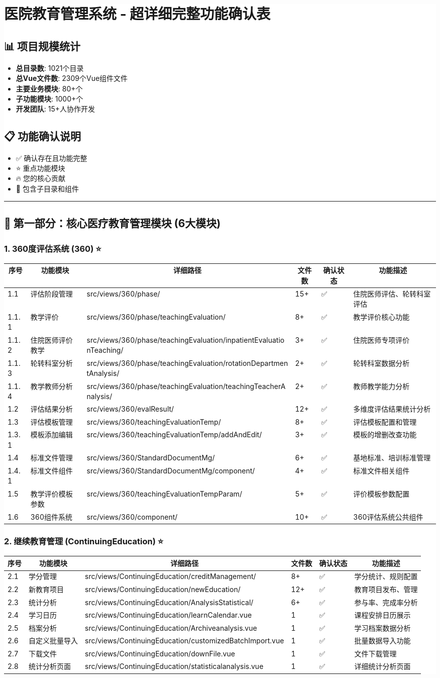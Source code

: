 # 医院教育管理系统 - 超详细完整功能确认表

## 📊 项目规模统计
- **总目录数**: 1021个目录
- **总Vue文件数**: 2309个Vue组件文件
- **主要业务模块**: 80+个
- **子功能模块**: 1000+个
- **开发团队**: 15+人协作开发

## 📋 功能确认说明
- ✅ 确认存在且功能完整
- ⭐ 重点功能模块
- 🔥 您的核心贡献
- 📁 包含子目录和组件

---

## 🎯 第一部分：核心医疗教育管理模块 (6大模块)

### 1. 360度评估系统 (360) ⭐
| 序号 | 功能模块 | 详细路径 | 文件数 | 确认状态 | 功能描述 |
|------|----------|----------|--------|----------|----------|
| 1.1 | 评估阶段管理 | src/views/360/phase/ | 15+ | ✅ | 住院医师评估、轮转科室评估 |
| 1.1.1 | 教学评价 | src/views/360/phase/teachingEvaluation/ | 8+ | ✅ | 教学评价核心功能 |
| 1.1.2 | 住院医师评价教学 | src/views/360/phase/teachingEvaluation/inpatientEvaluationTeaching/ | 3+ | ✅ | 住院医师专项评价 |
| 1.1.3 | 轮转科室分析 | src/views/360/phase/teachingEvaluation/rotationDepartmentAnalysis/ | 2+ | ✅ | 轮转科室数据分析 |
| 1.1.4 | 教学教师分析 | src/views/360/phase/teachingEvaluation/teachingTeacherAnalysis/ | 2+ | ✅ | 教师教学能力分析 |
| 1.2 | 评估结果分析 | src/views/360/evalResult/ | 12+ | ✅ | 多维度评估结果统计分析 |
| 1.3 | 评估模板管理 | src/views/360/teachingEvaluationTemp/ | 8+ | ✅ | 评估模板配置和管理 |
| 1.3.1 | 模板添加编辑 | src/views/360/teachingEvaluationTemp/addAndEdit/ | 3+ | ✅ | 模板的增删改查功能 |
| 1.4 | 标准文件管理 | src/views/360/StandardDocumentMg/ | 6+ | ✅ | 基地标准、培训标准管理 |
| 1.4.1 | 标准文件组件 | src/views/360/StandardDocumentMg/component/ | 4+ | ✅ | 标准文件相关组件 |
| 1.5 | 教学评价模板参数 | src/views/360/teachingEvaluationTempParam/ | 5+ | ✅ | 评价模板参数配置 |
| 1.6 | 360组件系统 | src/views/360/component/ | 10+ | ✅ | 360评估系统公共组件 |

### 2. 继续教育管理 (ContinuingEducation) ⭐
| 序号 | 功能模块 | 详细路径 | 文件数 | 确认状态 | 功能描述 |
|------|----------|----------|--------|----------|----------|
| 2.1 | 学分管理 | src/views/ContinuingEducation/creditManagement/ | 8+ | ✅ | 学分统计、规则配置 |
| 2.2 | 新教育项目 | src/views/ContinuingEducation/newEducation/ | 12+ | ✅ | 教育项目发布、管理 |
| 2.3 | 统计分析 | src/views/ContinuingEducation/AnalysisStatistical/ | 6+ | ✅ | 参与率、完成率分析 |
| 2.4 | 学习日历 | src/views/ContinuingEducation/learnCalendar.vue | 1 | ✅ | 课程安排日历展示 |
| 2.5 | 档案分析 | src/views/ContinuingEducation/Archiveanalysis.vue | 1 | ✅ | 学习档案数据分析 |
| 2.6 | 自定义批量导入 | src/views/ContinuingEducation/customizedBatchImport.vue | 1 | ✅ | 批量数据导入功能 |
| 2.7 | 下载文件 | src/views/ContinuingEducation/downFile.vue | 1 | ✅ | 文件下载管理 |
| 2.8 | 统计分析页面 | src/views/ContinuingEducation/statisticalanalysis.vue | 1 | ✅ | 详细统计分析页面 |